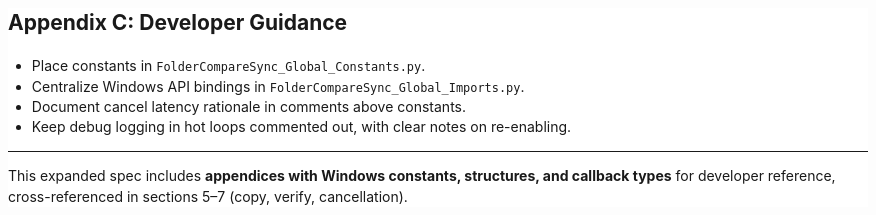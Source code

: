 
## Appendix C: Developer Guidance
- Place constants in `FolderCompareSync_Global_Constants.py`.
- Centralize Windows API bindings in `FolderCompareSync_Global_Imports.py`.
- Document cancel latency rationale in comments above constants.
- Keep debug logging in hot loops commented out, with clear notes on re-enabling.

---

This expanded spec includes **appendices with Windows constants, structures, and callback types** for developer reference, cross-referenced in sections 5–7 (copy, verify, cancellation).


